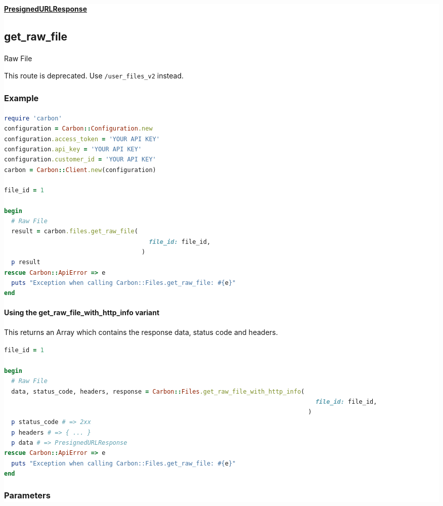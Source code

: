 [**PresignedURLResponse**](PresignedURLResponse.md)

## get_raw_file

Raw File

This route is deprecated. Use `/user_files_v2` instead.

### Example

```ruby
require 'carbon'
configuration = Carbon::Configuration.new
configuration.access_token = 'YOUR API KEY'
configuration.api_key = 'YOUR API KEY'
configuration.customer_id = 'YOUR API KEY'
carbon = Carbon::Client.new(configuration)

file_id = 1

begin
  # Raw File
  result = carbon.files.get_raw_file(
                                        file_id: file_id,
                                      )
  p result
rescue Carbon::ApiError => e
  puts "Exception when calling Carbon::Files.get_raw_file: #{e}"
end
```

#### Using the get_raw_file_with_http_info variant

This returns an Array which contains the response data, status code and headers.

```ruby
file_id = 1

begin
  # Raw File
  data, status_code, headers, response = Carbon::Files.get_raw_file_with_http_info(
                                                                                      file_id: file_id,
                                                                                    )
  p status_code # => 2xx
  p headers # => { ... }
  p data # => PresignedURLResponse
rescue Carbon::ApiError => e
  puts "Exception when calling Carbon::Files.get_raw_file: #{e}"
end
```

### Parameters
